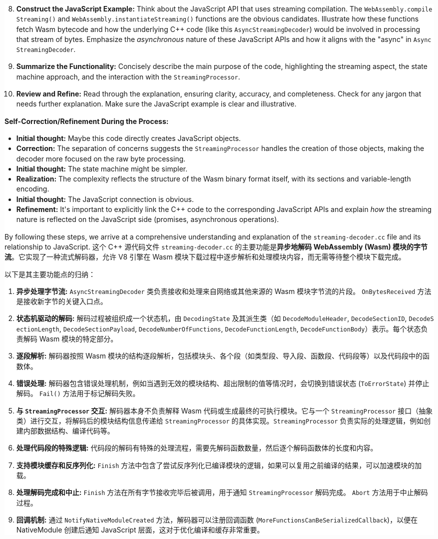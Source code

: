 8. **Construct the JavaScript Example:**  Think about the JavaScript API that uses streaming compilation. The `WebAssembly.compileStreaming()` and `WebAssembly.instantiateStreaming()` functions are the obvious candidates. Illustrate how these functions fetch Wasm bytecode and how the underlying C++ code (like this `AsyncStreamingDecoder`) would be involved in processing that stream of bytes. Emphasize the *asynchronous* nature of these JavaScript APIs and how it aligns with the "async" in `AsyncStreamingDecoder`.

9. **Summarize the Functionality:** Concisely describe the main purpose of the code, highlighting the streaming aspect, the state machine approach, and the interaction with the `StreamingProcessor`.

10. **Review and Refine:** Read through the explanation, ensuring clarity, accuracy, and completeness. Check for any jargon that needs further explanation. Make sure the JavaScript example is clear and illustrative.

**Self-Correction/Refinement During the Process:**

* **Initial thought:** Maybe this code directly creates JavaScript objects.
* **Correction:**  The separation of concerns suggests the `StreamingProcessor` handles the creation of those objects, making the decoder more focused on the raw byte processing.
* **Initial thought:** The state machine might be simpler.
* **Realization:** The complexity reflects the structure of the Wasm binary format itself, with its sections and variable-length encoding.
* **Initial thought:** The JavaScript connection is obvious.
* **Refinement:**  It's important to explicitly link the C++ code to the corresponding JavaScript APIs and explain *how* the streaming nature is reflected on the JavaScript side (promises, asynchronous operations).

By following these steps,  we arrive at a comprehensive understanding and explanation of the `streaming-decoder.cc` file and its relationship to JavaScript.
这个 C++ 源代码文件 `streaming-decoder.cc` 的主要功能是**异步地解码 WebAssembly (Wasm) 模块的字节流**。它实现了一种流式解码器，允许 V8 引擎在 Wasm 模块下载过程中逐步解析和处理模块内容，而无需等待整个模块下载完成。

以下是其主要功能点的归纳：

1. **异步处理字节流:** `AsyncStreamingDecoder` 类负责接收和处理来自网络或其他来源的 Wasm 模块字节流的片段。 `OnBytesReceived` 方法是接收新字节的关键入口点。

2. **状态机驱动的解码:**  解码过程被组织成一个状态机，由 `DecodingState` 及其派生类（如 `DecodeModuleHeader`, `DecodeSectionID`, `DecodeSectionLength`, `DecodeSectionPayload`, `DecodeNumberOfFunctions`, `DecodeFunctionLength`, `DecodeFunctionBody`）表示。每个状态负责解码 Wasm 模块的特定部分。

3. **逐段解析:**  解码器按照 Wasm 模块的结构逐段解析，包括模块头、各个段（如类型段、导入段、函数段、代码段等）以及代码段中的函数体。

4. **错误处理:**  解码器包含错误处理机制，例如当遇到无效的模块结构、超出限制的值等情况时，会切换到错误状态 (`ToErrorState`) 并停止解码。 `Fail()` 方法用于标记解码失败。

5. **与 `StreamingProcessor` 交互:**  解码器本身不负责解释 Wasm 代码或生成最终的可执行模块。它与一个 `StreamingProcessor` 接口（抽象类）进行交互，将解码后的模块结构信息传递给 `StreamingProcessor` 的具体实现。`StreamingProcessor` 负责实际的处理逻辑，例如创建内部数据结构、编译代码等。

6. **处理代码段的特殊逻辑:**  代码段的解码有特殊的处理流程，需要先解码函数数量，然后逐个解码函数体的长度和内容。

7. **支持模块缓存和反序列化:**  `Finish` 方法中包含了尝试反序列化已编译模块的逻辑，如果可以复用之前编译的结果，可以加速模块的加载。

8. **处理解码完成和中止:** `Finish` 方法在所有字节接收完毕后被调用，用于通知 `StreamingProcessor` 解码完成。 `Abort` 方法用于中止解码过程。

9. **回调机制:**  通过 `NotifyNativeModuleCreated` 方法，解码器可以注册回调函数 (`MoreFunctionsCanBeSerializedCallback`)，以便在 NativeModule 创建后通知 JavaScript 层面，这对于优化编译和缓存非常重要。
